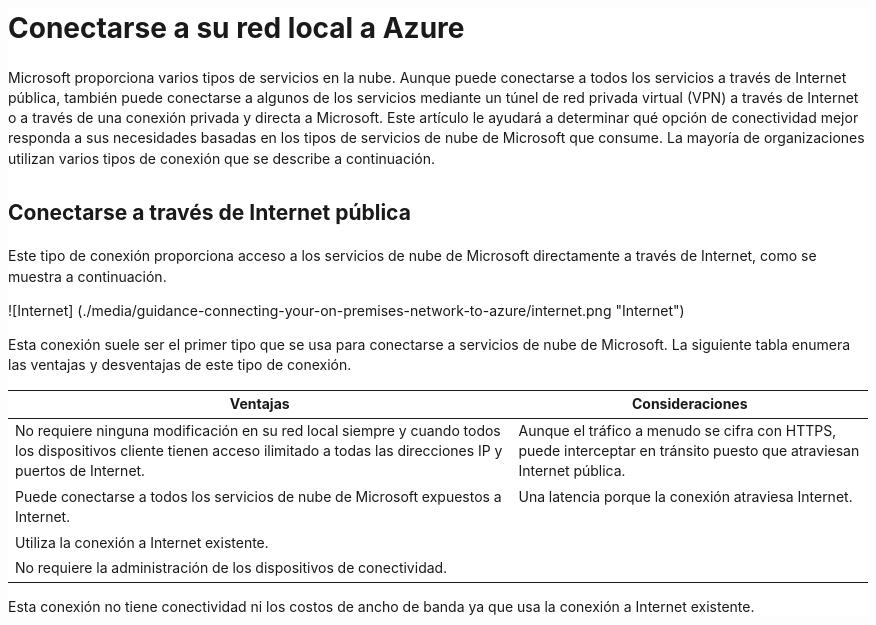 <properties
   pageTitle="Conectarse a su red local a Azure | Microsoft Azure"
   description="Explica y compara los métodos diferentes para conectarse a servicios de nube de Microsoft Azure, Office 365, como Dynamics CRM Online."
   services=""
   documentationCenter="na"
   authors="jimdial"
   manager="carmonm"
   editor=""
   tags=""/>
<tags
   ms.service="guidance"
   ms.devlang="na"
   ms.topic="article"
   ms.tgt_pltfrm="na"
   ms.workload="na"
   ms.date="08/25/2016"
   ms.author="jdial"/>
   
# <a name="connecting-your-on-premises-network-to-azure"></a>Conectarse a su red local a Azure

Microsoft proporciona varios tipos de servicios en la nube. Aunque puede conectarse a todos los servicios a través de Internet pública, también puede conectarse a algunos de los servicios mediante un túnel de red privada virtual (VPN) a través de Internet o a través de una conexión privada y directa a Microsoft. Este artículo le ayudará a determinar qué opción de conectividad mejor responda a sus necesidades basadas en los tipos de servicios de nube de Microsoft que consume. La mayoría de organizaciones utilizan varios tipos de conexión que se describe a continuación.

## <a name="connecting-over-the-public-internet"></a>Conectarse a través de Internet pública

Este tipo de conexión proporciona acceso a los servicios de nube de Microsoft directamente a través de Internet, como se muestra a continuación.

![Internet] (./media/guidance-connecting-your-on-premises-network-to-azure/internet.png "Internet")

Esta conexión suele ser el primer tipo que se usa para conectarse a servicios de nube de Microsoft. La siguiente tabla enumera las ventajas y desventajas de este tipo de conexión.



| **Ventajas**| **Consideraciones**|
|---------|---------|
|No requiere ninguna modificación en su red local siempre y cuando todos los dispositivos cliente tienen acceso ilimitado a todas las direcciones IP y puertos de Internet.|Aunque el tráfico a menudo se cifra con HTTPS, puede interceptar en tránsito puesto que atraviesan Internet pública.|
|Puede conectarse a todos los servicios de nube de Microsoft expuestos a Internet.|Una latencia porque la conexión atraviesa Internet.|
|Utiliza la conexión a Internet existente.||
|No requiere la administración de los dispositivos de conectividad.||

Esta conexión no tiene conectividad ni los costos de ancho de banda ya que usa la conexión a Internet existente. 
